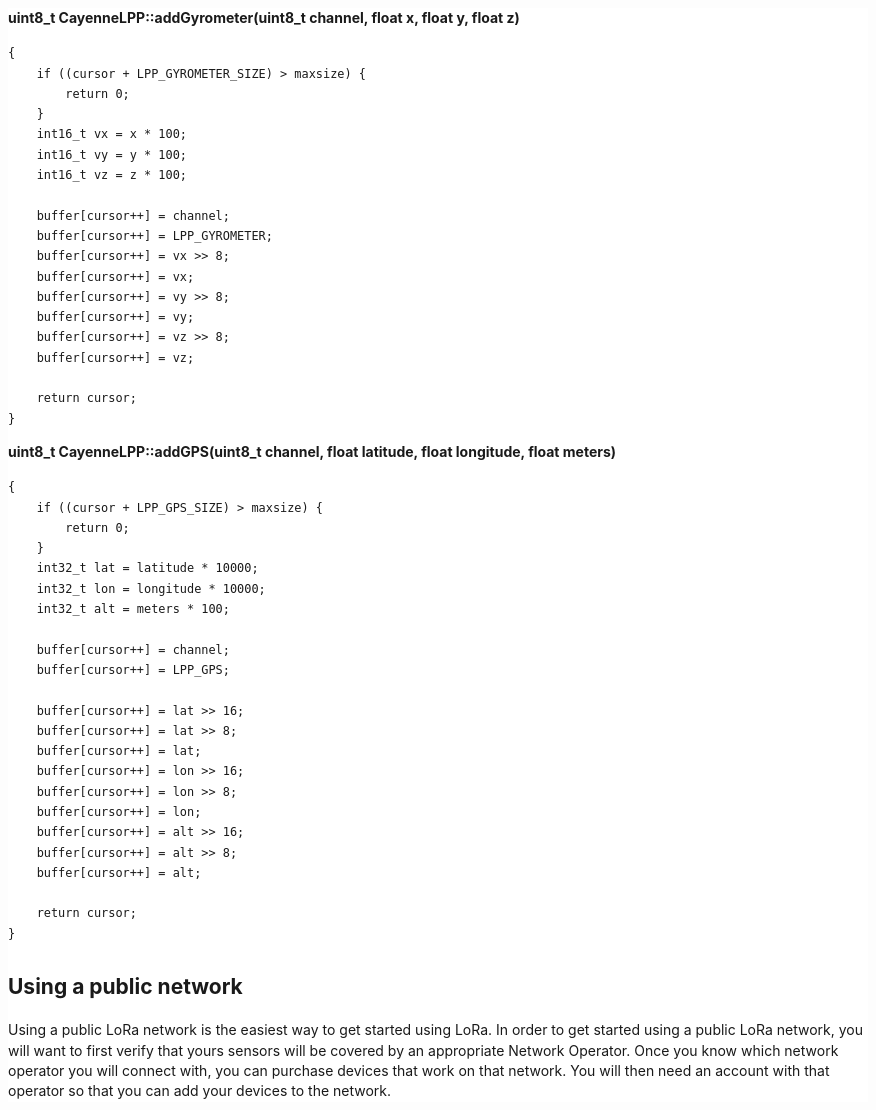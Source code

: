 
**uint8_t CayenneLPP::addGyrometer(uint8_t channel, float x, float y, float z)**
```
{
    if ((cursor + LPP_GYROMETER_SIZE) > maxsize) {
        return 0;
    }
    int16_t vx = x * 100;
    int16_t vy = y * 100;
    int16_t vz = z * 100;
    
    buffer[cursor++] = channel; 
    buffer[cursor++] = LPP_GYROMETER; 
    buffer[cursor++] = vx >> 8; 
    buffer[cursor++] = vx; 
    buffer[cursor++] = vy >> 8; 
    buffer[cursor++] = vy; 
    buffer[cursor++] = vz >> 8; 
    buffer[cursor++] = vz; 

    return cursor;
}
```


**uint8_t CayenneLPP::addGPS(uint8_t channel, float latitude, float longitude, float meters)**
```
{
    if ((cursor + LPP_GPS_SIZE) > maxsize) {
        return 0;
    }
    int32_t lat = latitude * 10000;
    int32_t lon = longitude * 10000;
    int32_t alt = meters * 100;
    
    buffer[cursor++] = channel; 
    buffer[cursor++] = LPP_GPS; 

    buffer[cursor++] = lat >> 16; 
    buffer[cursor++] = lat >> 8; 
    buffer[cursor++] = lat; 
    buffer[cursor++] = lon >> 16; 
    buffer[cursor++] = lon >> 8; 
    buffer[cursor++] = lon; 
    buffer[cursor++] = alt >> 16; 
    buffer[cursor++] = alt >> 8;
    buffer[cursor++] = alt;

    return cursor;
}
```


## Using a public network
Using a public LoRa network is the easiest way to get started using LoRa. In order to get started using a public LoRa network, you will want to first verify that yours sensors will be covered by an appropriate Network Operator. Once you know which network operator you will connect with, you can purchase devices that work on that network. You will then need an account with that operator so that you can add your devices to the network.

